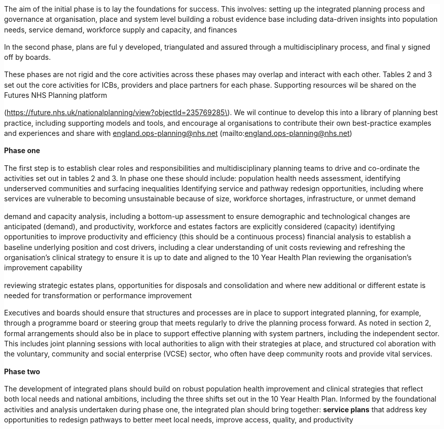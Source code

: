 The aim of the initial phase is to lay the foundations for success. This involves: setting up the integrated planning process and governance at organisation, place and system level building a robust evidence base including data-driven insights into population needs, service demand, workforce supply and capacity, and finances

In the second phase, plans are ful y developed, triangulated and assured through a multidisciplinary process, and final y signed off by boards. 

These phases are not rigid and the core activities across these phases may overlap and interact with each other. Tables 2 and 3 set out the core activities for ICBs, providers and place partners for each phase. Supporting resources wil be shared on the Futures NHS Planning platform





\(https://future.nhs.uk/nationalplanning/view?objectId=235769285\). We wil continue to develop this into a library of planning best practice, including supporting models and tools, and encourage al organisations to contribute their own best-practice examples and experiences and share with england.ops-planning@nhs.net \(mailto:england.ops-planning@nhs.net\)

**Phase one**

The first step is to establish clear roles and responsibilities and multidisciplinary planning teams to drive and co-ordinate the activities set out in tables 2 and 3.  In phase one these should include: population health needs assessment, identifying underserved communities and surfacing inequalities Identifying service and pathway redesign opportunities, including where services are vulnerable to becoming unsustainable because of size, workforce shortages, infrastructure, or unmet demand

demand and capacity analysis, including a bottom-up assessment to ensure demographic and technological changes are anticipated \(demand\), and productivity, workforce and estates factors are explicitly considered \(capacity\) identifying opportunities to improve productivity and efficiency \(this should be a continuous process\) financial analysis to establish a baseline underlying position and cost drivers, including a clear understanding of unit costs reviewing and refreshing the organisation’s clinical strategy to ensure it is up to date and aligned to the 10 Year Health Plan reviewing the organisation’s improvement capability

reviewing strategic estates plans, opportunities for disposals and consolidation and where new additional or different estate is needed for transformation or performance improvement

Executives and boards should ensure that structures and processes are in place to support integrated planning, for example, through a programme board or steering group that meets regularly to drive the planning process forward. As noted in section 2, formal arrangements should also be in place to support effective planning with system partners, including the independent sector. This includes joint planning sessions with local authorities to align with their strategies at place, and structured col aboration with the voluntary, community and social enterprise \(VCSE\) sector, who often have deep community roots and provide vital services. 

**Phase two**

The development of integrated plans should build on robust population health improvement and clinical strategies that reflect both local needs and national ambitions, including the three shifts set out in the 10 Year Health Plan. Informed by the foundational activities and analysis undertaken during phase one, the integrated plan should bring together: **service plans** that address key opportunities to redesign pathways to better meet local needs, improve access, quality, and productivity



